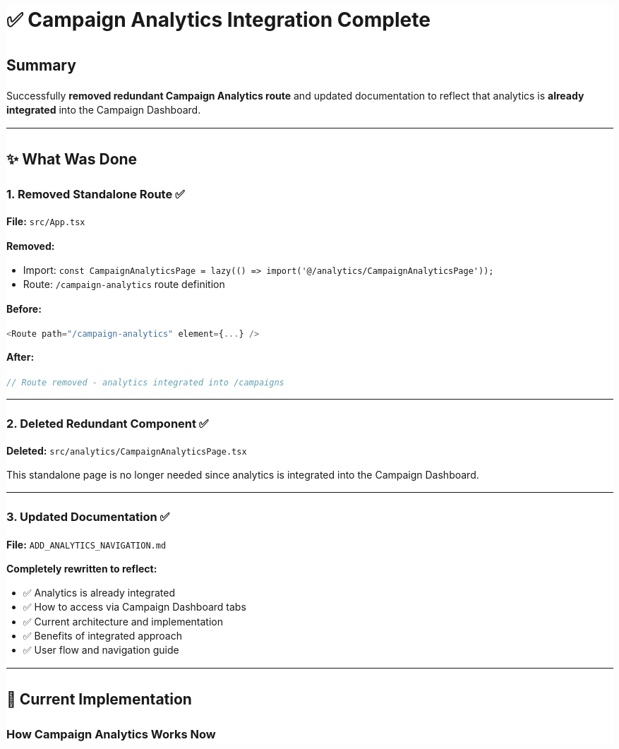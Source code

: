 # ✅ Campaign Analytics Integration Complete

## Summary

Successfully **removed redundant Campaign Analytics route** and updated documentation to reflect that analytics is **already integrated** into the Campaign Dashboard.

---

## ✨ What Was Done

### 1. **Removed Standalone Route** ✅
**File:** `src/App.tsx`

**Removed:**
- Import: `const CampaignAnalyticsPage = lazy(() => import('@/analytics/CampaignAnalyticsPage'));`
- Route: `/campaign-analytics` route definition

**Before:**
```typescript
<Route path="/campaign-analytics" element={...} />
```

**After:**
```typescript
// Route removed - analytics integrated into /campaigns
```

---

### 2. **Deleted Redundant Component** ✅
**Deleted:** `src/analytics/CampaignAnalyticsPage.tsx`

This standalone page is no longer needed since analytics is integrated into the Campaign Dashboard.

---

### 3. **Updated Documentation** ✅
**File:** `ADD_ANALYTICS_NAVIGATION.md`

**Completely rewritten to reflect:**
- ✅ Analytics is already integrated
- ✅ How to access via Campaign Dashboard tabs
- ✅ Current architecture and implementation
- ✅ Benefits of integrated approach
- ✅ User flow and navigation guide

---

## 🎯 Current Implementation

### How Campaign Analytics Works Now

